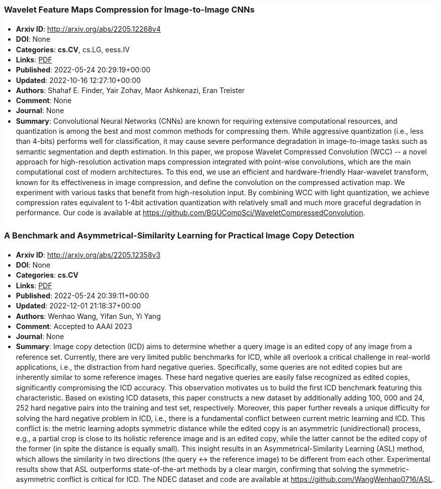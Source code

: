 

### Wavelet Feature Maps Compression for Image-to-Image CNNs
- **Arxiv ID**: http://arxiv.org/abs/2205.12268v4
- **DOI**: None
- **Categories**: **cs.CV**, cs.LG, eess.IV
- **Links**: [PDF](http://arxiv.org/pdf/2205.12268v4)
- **Published**: 2022-05-24 20:29:19+00:00
- **Updated**: 2022-10-16 12:27:10+00:00
- **Authors**: Shahaf E. Finder, Yair Zohav, Maor Ashkenazi, Eran Treister
- **Comment**: None
- **Journal**: None
- **Summary**: Convolutional Neural Networks (CNNs) are known for requiring extensive computational resources, and quantization is among the best and most common methods for compressing them. While aggressive quantization (i.e., less than 4-bits) performs well for classification, it may cause severe performance degradation in image-to-image tasks such as semantic segmentation and depth estimation. In this paper, we propose Wavelet Compressed Convolution (WCC) -- a novel approach for high-resolution activation maps compression integrated with point-wise convolutions, which are the main computational cost of modern architectures. To this end, we use an efficient and hardware-friendly Haar-wavelet transform, known for its effectiveness in image compression, and define the convolution on the compressed activation map. We experiment with various tasks that benefit from high-resolution input. By combining WCC with light quantization, we achieve compression rates equivalent to 1-4bit activation quantization with relatively small and much more graceful degradation in performance. Our code is available at https://github.com/BGUCompSci/WaveletCompressedConvolution.



### A Benchmark and Asymmetrical-Similarity Learning for Practical Image Copy Detection
- **Arxiv ID**: http://arxiv.org/abs/2205.12358v3
- **DOI**: None
- **Categories**: **cs.CV**
- **Links**: [PDF](http://arxiv.org/pdf/2205.12358v3)
- **Published**: 2022-05-24 20:39:11+00:00
- **Updated**: 2022-12-01 21:18:37+00:00
- **Authors**: Wenhao Wang, Yifan Sun, Yi Yang
- **Comment**: Accepted to AAAI 2023
- **Journal**: None
- **Summary**: Image copy detection (ICD) aims to determine whether a query image is an edited copy of any image from a reference set. Currently, there are very limited public benchmarks for ICD, while all overlook a critical challenge in real-world applications, i.e., the distraction from hard negative queries. Specifically, some queries are not edited copies but are inherently similar to some reference images. These hard negative queries are easily false recognized as edited copies, significantly compromising the ICD accuracy. This observation motivates us to build the first ICD benchmark featuring this characteristic. Based on existing ICD datasets, this paper constructs a new dataset by additionally adding 100, 000 and 24, 252 hard negative pairs into the training and test set, respectively. Moreover, this paper further reveals a unique difficulty for solving the hard negative problem in ICD, i.e., there is a fundamental conflict between current metric learning and ICD. This conflict is: the metric learning adopts symmetric distance while the edited copy is an asymmetric (unidirectional) process, e.g., a partial crop is close to its holistic reference image and is an edited copy, while the latter cannot be the edited copy of the former (in spite the distance is equally small). This insight results in an Asymmetrical-Similarity Learning (ASL) method, which allows the similarity in two directions (the query <-> the reference image) to be different from each other. Experimental results show that ASL outperforms state-of-the-art methods by a clear margin, confirming that solving the symmetric-asymmetric conflict is critical for ICD. The NDEC dataset and code are available at https://github.com/WangWenhao0716/ASL.
